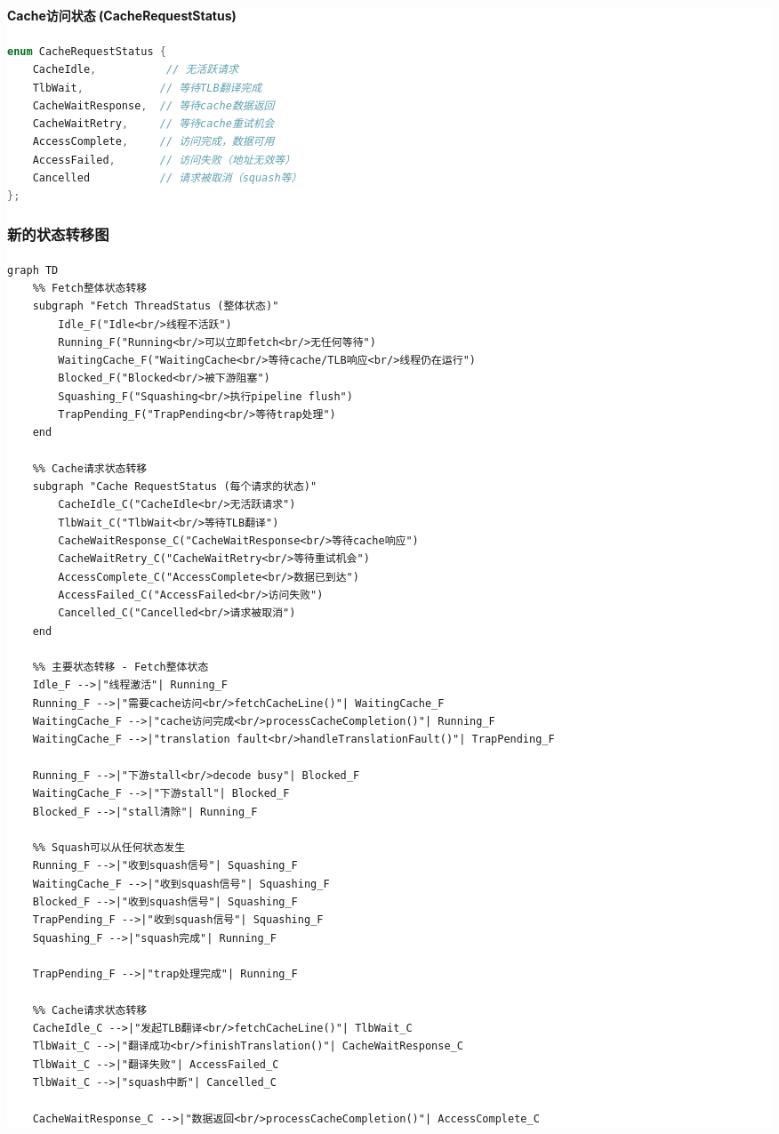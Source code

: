 #### Cache访问状态 (CacheRequestStatus)
```cpp
enum CacheRequestStatus {
    CacheIdle,           // 无活跃请求
    TlbWait,            // 等待TLB翻译完成
    CacheWaitResponse,  // 等待cache数据返回
    CacheWaitRetry,     // 等待cache重试机会
    AccessComplete,     // 访问完成，数据可用
    AccessFailed,       // 访问失败（地址无效等）
    Cancelled           // 请求被取消（squash等）
};
```

### 新的状态转移图

```mermaid
graph TD
    %% Fetch整体状态转移
    subgraph "Fetch ThreadStatus (整体状态)"
        Idle_F("Idle<br/>线程不活跃")
        Running_F("Running<br/>可以立即fetch<br/>无任何等待")
        WaitingCache_F("WaitingCache<br/>等待cache/TLB响应<br/>线程仍在运行")
        Blocked_F("Blocked<br/>被下游阻塞")
        Squashing_F("Squashing<br/>执行pipeline flush")
        TrapPending_F("TrapPending<br/>等待trap处理")
    end
    
    %% Cache请求状态转移
    subgraph "Cache RequestStatus (每个请求的状态)"
        CacheIdle_C("CacheIdle<br/>无活跃请求")
        TlbWait_C("TlbWait<br/>等待TLB翻译")
        CacheWaitResponse_C("CacheWaitResponse<br/>等待cache响应")
        CacheWaitRetry_C("CacheWaitRetry<br/>等待重试机会")
        AccessComplete_C("AccessComplete<br/>数据已到达")
        AccessFailed_C("AccessFailed<br/>访问失败")
        Cancelled_C("Cancelled<br/>请求被取消")
    end
    
    %% 主要状态转移 - Fetch整体状态
    Idle_F -->|"线程激活"| Running_F
    Running_F -->|"需要cache访问<br/>fetchCacheLine()"| WaitingCache_F
    WaitingCache_F -->|"cache访问完成<br/>processCacheCompletion()"| Running_F
    WaitingCache_F -->|"translation fault<br/>handleTranslationFault()"| TrapPending_F
    
    Running_F -->|"下游stall<br/>decode busy"| Blocked_F
    WaitingCache_F -->|"下游stall"| Blocked_F
    Blocked_F -->|"stall清除"| Running_F
    
    %% Squash可以从任何状态发生
    Running_F -->|"收到squash信号"| Squashing_F
    WaitingCache_F -->|"收到squash信号"| Squashing_F
    Blocked_F -->|"收到squash信号"| Squashing_F
    TrapPending_F -->|"收到squash信号"| Squashing_F
    Squashing_F -->|"squash完成"| Running_F
    
    TrapPending_F -->|"trap处理完成"| Running_F
    
    %% Cache请求状态转移
    CacheIdle_C -->|"发起TLB翻译<br/>fetchCacheLine()"| TlbWait_C
    TlbWait_C -->|"翻译成功<br/>finishTranslation()"| CacheWaitResponse_C
    TlbWait_C -->|"翻译失败"| AccessFailed_C
    TlbWait_C -->|"squash中断"| Cancelled_C
    
    CacheWaitResponse_C -->|"数据返回<br/>processCacheCompletion()"| AccessComplete_C
```